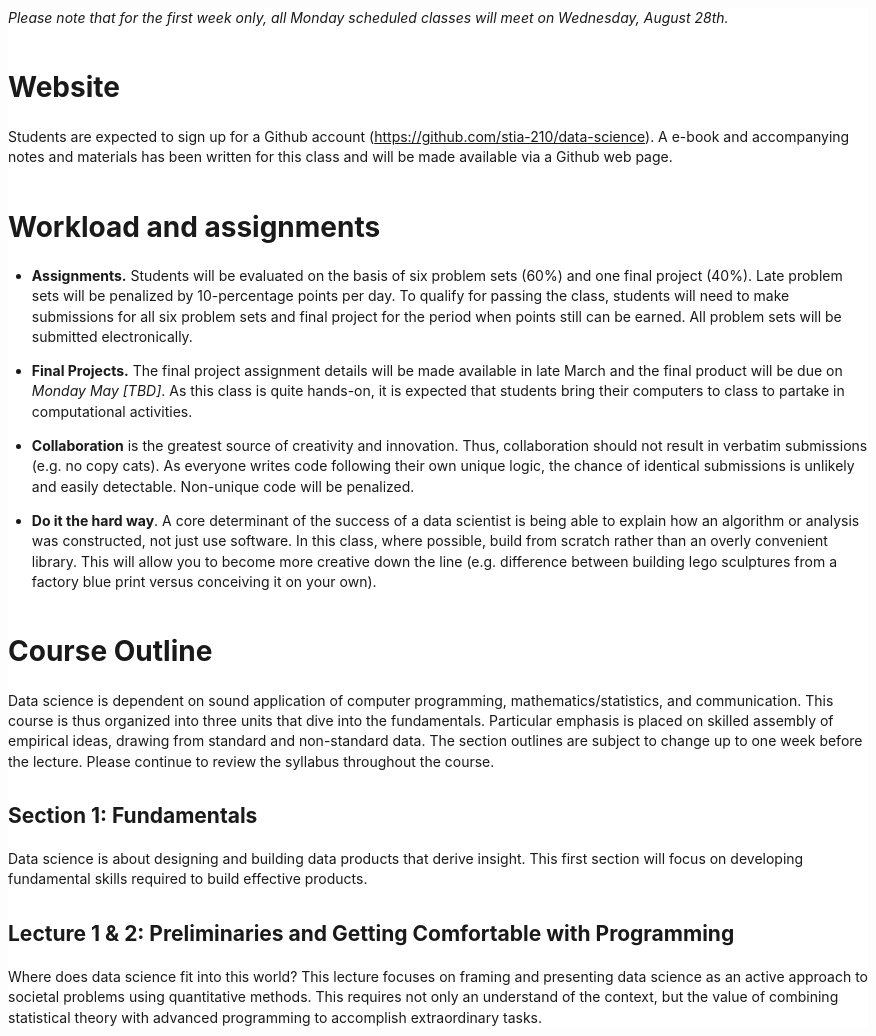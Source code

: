 *Please note that for the first week only, all Monday scheduled classes will meet on Wednesday, August 28th.*


# Website

Students are expected to sign up for a Github account (https://github.com/stia-210/data-science). A e-book and accompanying notes and materials has been written for this class and will be made available via a Github web page.

# Workload and assignments

- __Assignments.__ Students will be evaluated on the basis of six problem sets (60%) and one final project (40%). Late problem sets will be penalized by 10-percentage points per day.  To qualify for passing the class, students will need to make submissions for all six problem sets and final project for the period when points still can be earned. All problem sets will be submitted electronically. 

- __Final Projects.__ The final project assignment details will be made available in late March and the final product will be due on _Monday May [TBD]_. As this class is quite hands-on, it is expected that students bring their computers to class to partake in computational activities.

- __Collaboration__ is the greatest source of creativity and innovation. Thus, collaboration should not result in verbatim submissions (e.g. no copy cats). As everyone writes code following their own unique logic, the chance of identical submissions is unlikely and easily detectable. Non-unique code will be penalized.

- __Do it the hard way__. A core determinant of the success of a data scientist is being able to explain how an algorithm or analysis was constructed, not just use software.  In this class, where possible, build from scratch rather than an overly convenient library. This will allow you to become more creative down the line (e.g. difference between building lego sculptures from a factory blue print versus conceiving it on your own).


# Course Outline

Data science is dependent on sound application of computer programming, mathematics/statistics, and communication. This course is thus organized into three units that dive into the fundamentals. Particular emphasis is placed on skilled assembly of empirical ideas, drawing from standard and non-standard data.  The section outlines are subject to change up to one week before the lecture.  Please continue to review the syllabus throughout the course.

## Section 1: Fundamentals
Data science is about designing and building data products that derive insight. This first section will focus on developing fundamental skills required to build effective products.

## Lecture 1 & 2: Preliminaries and Getting Comfortable with Programming

Where does data science fit into this world? This lecture focuses on framing and presenting data science as an active approach to societal problems using quantitative methods. This requires not only an understand of the context, but the value of combining statistical theory with advanced programming to accomplish extraordinary tasks. 
